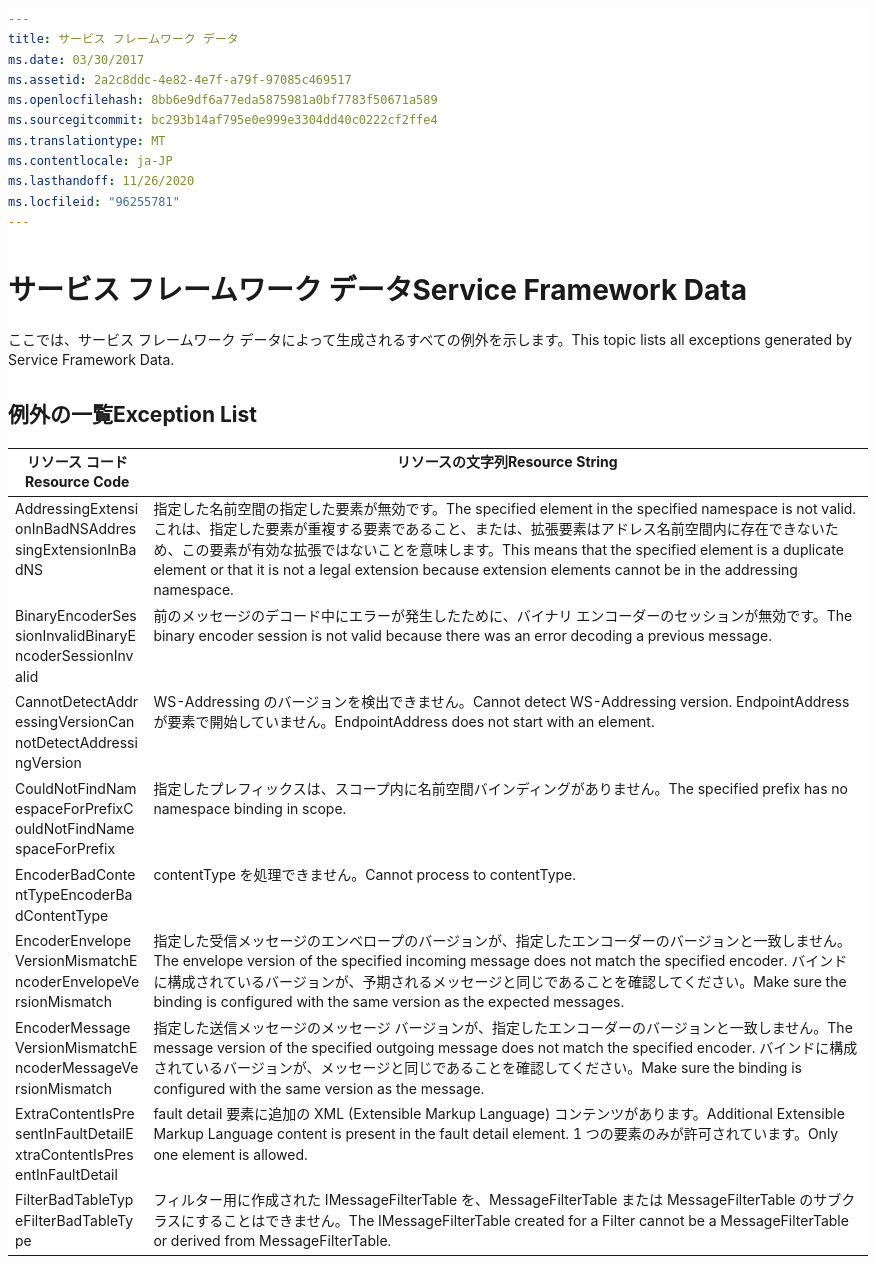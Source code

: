 ```yaml
---
title: サービス フレームワーク データ
ms.date: 03/30/2017
ms.assetid: 2a2c8ddc-4e82-4e7f-a79f-97085c469517
ms.openlocfilehash: 8bb6e9df6a77eda5875981a0bf7783f50671a589
ms.sourcegitcommit: bc293b14af795e0e999e3304dd40c0222cf2ffe4
ms.translationtype: MT
ms.contentlocale: ja-JP
ms.lasthandoff: 11/26/2020
ms.locfileid: "96255781"
---
```

# <a name="service-framework-data"></a><span data-ttu-id="e6195-102">サービス フレームワーク データ</span><span class="sxs-lookup"><span data-stu-id="e6195-102">Service Framework Data</span></span>

<span data-ttu-id="e6195-103">ここでは、サービス フレームワーク データによって生成されるすべての例外を示します。</span><span class="sxs-lookup"><span data-stu-id="e6195-103">This topic lists all exceptions generated by Service Framework Data.</span></span>  
  
## <a name="exception-list"></a><span data-ttu-id="e6195-104">例外の一覧</span><span class="sxs-lookup"><span data-stu-id="e6195-104">Exception List</span></span>  
  
|<span data-ttu-id="e6195-105">リソース コード</span><span class="sxs-lookup"><span data-stu-id="e6195-105">Resource Code</span></span>|<span data-ttu-id="e6195-106">リソースの文字列</span><span class="sxs-lookup"><span data-stu-id="e6195-106">Resource String</span></span>|  
|-------------------|---------------------|  
|<span data-ttu-id="e6195-107">AddressingExtensionInBadNS</span><span class="sxs-lookup"><span data-stu-id="e6195-107">AddressingExtensionInBadNS</span></span>|<span data-ttu-id="e6195-108">指定した名前空間の指定した要素が無効です。</span><span class="sxs-lookup"><span data-stu-id="e6195-108">The specified element in the specified namespace is not valid.</span></span> <span data-ttu-id="e6195-109">これは、指定した要素が重複する要素であること、または、拡張要素はアドレス名前空間内に存在できないため、この要素が有効な拡張ではないことを意味します。</span><span class="sxs-lookup"><span data-stu-id="e6195-109">This means that the specified element is a duplicate element or that it is not a legal extension because extension elements cannot be in the addressing namespace.</span></span>|  
|<span data-ttu-id="e6195-110">BinaryEncoderSessionInvalid</span><span class="sxs-lookup"><span data-stu-id="e6195-110">BinaryEncoderSessionInvalid</span></span>|<span data-ttu-id="e6195-111">前のメッセージのデコード中にエラーが発生したために、バイナリ エンコーダーのセッションが無効です。</span><span class="sxs-lookup"><span data-stu-id="e6195-111">The binary encoder session is not valid because there was an error decoding a previous message.</span></span>|  
|<span data-ttu-id="e6195-112">CannotDetectAddressingVersion</span><span class="sxs-lookup"><span data-stu-id="e6195-112">CannotDetectAddressingVersion</span></span>|<span data-ttu-id="e6195-113">WS-Addressing のバージョンを検出できません。</span><span class="sxs-lookup"><span data-stu-id="e6195-113">Cannot detect WS-Addressing version.</span></span> <span data-ttu-id="e6195-114">EndpointAddress が要素で開始していません。</span><span class="sxs-lookup"><span data-stu-id="e6195-114">EndpointAddress does not start with an element.</span></span>|  
|<span data-ttu-id="e6195-115">CouldNotFindNamespaceForPrefix</span><span class="sxs-lookup"><span data-stu-id="e6195-115">CouldNotFindNamespaceForPrefix</span></span>|<span data-ttu-id="e6195-116">指定したプレフィックスは、スコープ内に名前空間バインディングがありません。</span><span class="sxs-lookup"><span data-stu-id="e6195-116">The specified prefix has no namespace binding in scope.</span></span>|  
|<span data-ttu-id="e6195-117">EncoderBadContentType</span><span class="sxs-lookup"><span data-stu-id="e6195-117">EncoderBadContentType</span></span>|<span data-ttu-id="e6195-118">contentType を処理できません。</span><span class="sxs-lookup"><span data-stu-id="e6195-118">Cannot process to contentType.</span></span>|  
|<span data-ttu-id="e6195-119">EncoderEnvelopeVersionMismatch</span><span class="sxs-lookup"><span data-stu-id="e6195-119">EncoderEnvelopeVersionMismatch</span></span>|<span data-ttu-id="e6195-120">指定した受信メッセージのエンベロープのバージョンが、指定したエンコーダーのバージョンと一致しません。</span><span class="sxs-lookup"><span data-stu-id="e6195-120">The envelope version of the specified incoming message does not match the specified encoder.</span></span> <span data-ttu-id="e6195-121">バインドに構成されているバージョンが、予期されるメッセージと同じであることを確認してください。</span><span class="sxs-lookup"><span data-stu-id="e6195-121">Make sure the binding is configured with the same version as the expected messages.</span></span>|  
|<span data-ttu-id="e6195-122">EncoderMessageVersionMismatch</span><span class="sxs-lookup"><span data-stu-id="e6195-122">EncoderMessageVersionMismatch</span></span>|<span data-ttu-id="e6195-123">指定した送信メッセージのメッセージ バージョンが、指定したエンコーダーのバージョンと一致しません。</span><span class="sxs-lookup"><span data-stu-id="e6195-123">The message version of the specified outgoing message does not match the specified encoder.</span></span> <span data-ttu-id="e6195-124">バインドに構成されているバージョンが、メッセージと同じであることを確認してください。</span><span class="sxs-lookup"><span data-stu-id="e6195-124">Make sure the binding is configured with the same version as the message.</span></span>|  
|<span data-ttu-id="e6195-125">ExtraContentIsPresentInFaultDetail</span><span class="sxs-lookup"><span data-stu-id="e6195-125">ExtraContentIsPresentInFaultDetail</span></span>|<span data-ttu-id="e6195-126">fault detail 要素に追加の XML (Extensible Markup Language) コンテンツがあります。</span><span class="sxs-lookup"><span data-stu-id="e6195-126">Additional Extensible Markup Language content is present in the fault detail element.</span></span> <span data-ttu-id="e6195-127">1 つの要素のみが許可されています。</span><span class="sxs-lookup"><span data-stu-id="e6195-127">Only one element is allowed.</span></span>|  
|<span data-ttu-id="e6195-128">FilterBadTableType</span><span class="sxs-lookup"><span data-stu-id="e6195-128">FilterBadTableType</span></span>|<span data-ttu-id="e6195-129">フィルター用に作成された IMessageFilterTable を、MessageFilterTable または MessageFilterTable のサブクラスにすることはできません。</span><span class="sxs-lookup"><span data-stu-id="e6195-129">The IMessageFilterTable created for a Filter cannot be a MessageFilterTable or derived from MessageFilterTable.</span></span>|  
